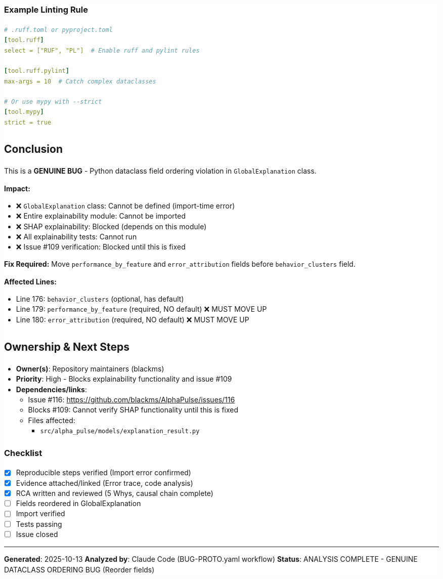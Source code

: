 ### Example Linting Rule
```yaml
# .ruff.toml or pyproject.toml
[tool.ruff]
select = ["RUF", "PL"]  # Enable ruff and pylint rules

[tool.ruff.pylint]
max-args = 10  # Catch complex dataclasses

# Or use mypy with --strict
[tool.mypy]
strict = true
```

## Conclusion

This is a **GENUINE BUG** - Python dataclass field ordering violation in `GlobalExplanation` class.

**Impact:**
- ❌ `GlobalExplanation` class: Cannot be defined (import-time error)
- ❌ Entire explainability module: Cannot be imported
- ❌ SHAP explainability: Blocked (depends on this module)
- ❌ All explainability tests: Cannot run
- ❌ Issue #109 verification: Blocked until this is fixed

**Fix Required:**
Move `performance_by_feature` and `error_attribution` fields before `behavior_clusters` field.

**Affected Lines:**
- Line 176: `behavior_clusters` (optional, has default)
- Line 179: `performance_by_feature` (required, NO default) ❌ MUST MOVE UP
- Line 180: `error_attribution` (required, NO default) ❌ MUST MOVE UP

## Ownership & Next Steps

- **Owner(s)**: Repository maintainers (blackms)
- **Priority**: High - Blocks explainability functionality and issue #109
- **Dependencies/links**:
  - Issue #116: https://github.com/blackms/AlphaPulse/issues/116
  - Blocks #109: Cannot verify SHAP functionality until this is fixed
  - Files affected:
    - `src/alpha_pulse/models/explanation_result.py`

### Checklist
- [x] Reproducible steps verified (Import error confirmed)
- [x] Evidence attached/linked (Error trace, code analysis)
- [x] RCA written and reviewed (5 Whys, causal chain complete)
- [ ] Fields reordered in GlobalExplanation
- [ ] Import verified
- [ ] Tests passing
- [ ] Issue closed

---

**Generated**: 2025-10-13
**Analyzed by**: Claude Code (BUG-PROTO.yaml workflow)
**Status**: ANALYSIS COMPLETE - GENUINE DATACLASS ORDERING BUG (Reorder fields)
